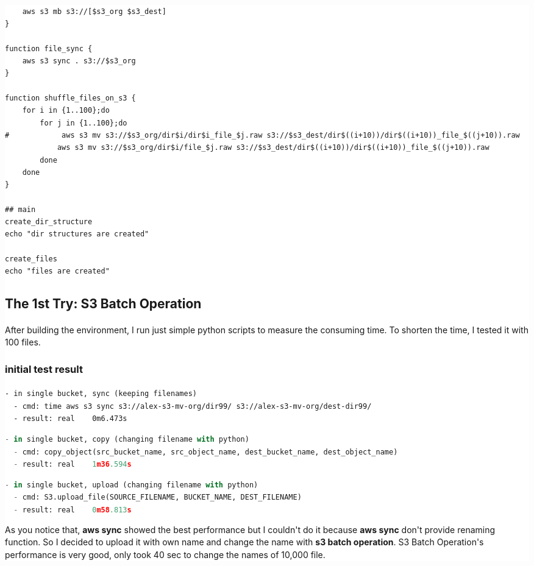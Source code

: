 ``` shell
    aws s3 mb s3://[$s3_org $s3_dest]
}

function file_sync {
    aws s3 sync . s3://$s3_org
}

function shuffle_files_on_s3 {
    for i in {1..100};do
        for j in {1..100};do
#            aws s3 mv s3://$s3_org/dir$i/dir$i_file_$j.raw s3://$s3_dest/dir$((i+10))/dir$((i+10))_file_$((j+10)).raw
            aws s3 mv s3://$s3_org/dir$i/file_$j.raw s3://$s3_dest/dir$((i+10))/dir$((i+10))_file_$((j+10)).raw
        done
    done
}

## main
create_dir_structure
echo "dir structures are created"

create_files
echo "files are created"
```

## The 1st Try: S3 Batch Operation
After building the environment, I run just simple python scripts to measure the consuming time. To shorten the time, I tested it with 100 files.

### initial test result
``` shell
- in single bucket, sync (keeping filenames)
  - cmd: time aws s3 sync s3://alex-s3-mv-org/dir99/ s3://alex-s3-mv-org/dest-dir99/
  - result: real    0m6.473s
```

``` python
- in single bucket, copy (changing filename with python)
  - cmd: copy_object(src_bucket_name, src_object_name, dest_bucket_name, dest_object_name)
  - result: real    1m36.594s
```

``` python
- in single bucket, upload (changing filename with python)
  - cmd: S3.upload_file(SOURCE_FILENAME, BUCKET_NAME, DEST_FILENAME)
  - result: real    0m58.813s
```

As you notice that, **aws sync** showed the best performance but I couldn't do it because **aws sync** don't provide renaming function. So I decided to upload it with own name and change the name with **s3 batch operation**. S3 Batch Operation's performance is very good, only took 40 sec to change the names of 10,000 file.
